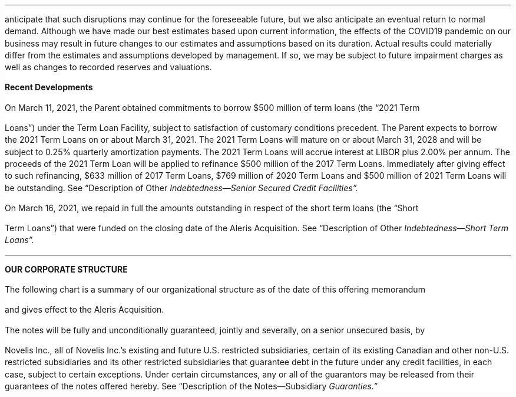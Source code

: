 
-----

anticipate that such disruptions may continue for the foreseeable future, but we also anticipate an eventual return to
normal demand. Although we have made our best estimates based upon current information, the effects of the COVID19 pandemic on our business may result in future changes to our estimates and assumptions based on its duration.
Actual results could materially differ from the estimates and assumptions developed by management. If so, we may
be subject to future impairment charges as well as changes to recorded reserves and valuations.

**Recent Developments**

On March 11, 2021, the Parent obtained commitments to borrow $500 million of term loans (the “2021 Term

Loans”) under the Term Loan Facility, subject to satisfaction of customary conditions precedent. The Parent expects
to borrow the 2021 Term Loans on or about March 31, 2021. The 2021 Term Loans will mature on or about March
31, 2028 and will be subject to 0.25% quarterly amortization payments. The 2021 Term Loans will accrue interest at
LIBOR plus 2.00% per annum. The proceeds of the 2021 Term Loan will be applied to refinance $500 million of the
2017 Term Loans. Immediately after giving effect to such refinancing, $633 million of 2017 Term Loans, $769 million
of 2020 Term Loans and $500 million of 2021 Term Loans will be outstanding. See “Description of Other
_Indebtedness—Senior Secured Credit Facilities”._

On March 16, 2021, we repaid in full the amounts outstanding in respect of the short term loans (the “Short

Term Loans”) that were funded on the closing date of the Aleris Acquisition. See “Description of Other
_Indebtedness—Short Term Loans”._


-----

**OUR CORPORATE STRUCTURE**

The following chart is a summary of our organizational structure as of the date of this offering memorandum

and gives effect to the Aleris Acquisition.

The notes will be fully and unconditionally guaranteed, jointly and severally, on a senior unsecured basis, by

Novelis Inc., all of Novelis Inc.’s existing and future U.S. restricted subsidiaries, certain of its existing Canadian and
other non-U.S. restricted subsidiaries and its other restricted subsidiaries that guarantee debt in the future under any
credit facilities, in each case, subject to certain exceptions. Under certain circumstances, any or all of the guarantors
may be released from their guarantees of the notes offered hereby. See “Description of the Notes—Subsidiary
_Guaranties.”_
